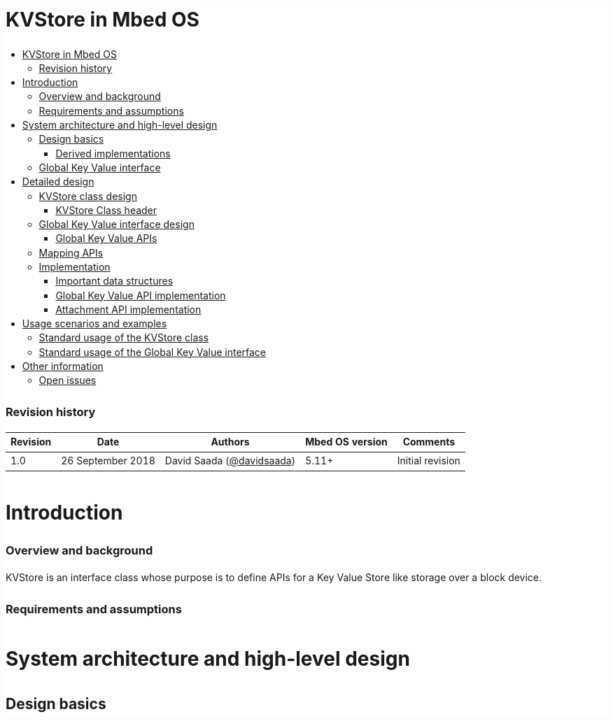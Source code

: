 # KVStore in Mbed OS

- [KVStore in Mbed OS](#kvstore-in-mbed-os)
    + [Revision history](#revision-history)
- [Introduction](#introduction)
    + [Overview and background](#overview-and-background)
    + [Requirements and assumptions](#requirements-and-assumptions)
- [System architecture and high-level design](#system-architecture-and-high-level-design)
  * [Design basics](#design-basics)
    + [Derived implementations](#derived-implementations)
  * [Global Key Value interface](#global-key-value-interface)
- [Detailed design](#detailed-design)
  * [KVStore class design](#kvstore-class-design)
    + [KVStore Class header](#kvstore-class-header)
  * [Global Key Value interface design](#global-key-value-interface-design)
    + [Global Key Value APIs](#global-key-value-apis)
  * [Mapping APIs](#mapping-apis)
  * [Implementation](#implementation)
    + [Important data structures](#important-data-structures)
    + [Global Key Value API implementation](#global-key-value-api-implementation)
    + [Attachment API implementation](#attachment-api-implementation)
- [Usage scenarios and examples](#usage-scenarios-and-examples)
    + [Standard usage of the KVStore class](#standard-usage-of-the-kvstore-class)
    + [Standard usage of the Global Key Value interface](#standard-usage-of-the-global-key-value-interface)
- [Other information](#other-information)
    + [Open issues](#open-issues)


### Revision history

| Revision 	| Date           	| Authors                                                	| Mbed OS version 	| Comments         	|
|----------	|----------------	|--------------------------------------------------------	|-----------------	|------------------	|
| 1.0      	| 26 September 2018	| David Saada ([@davidsaada](https://github.com/davidsaada/)) 	| 5.11+           	| Initial revision 	|

# Introduction

### Overview and background

KVStore is an interface class whose purpose is to define APIs for a Key Value Store like storage over a block device. 

### Requirements and assumptions

# System architecture and high-level design

## Design basics
